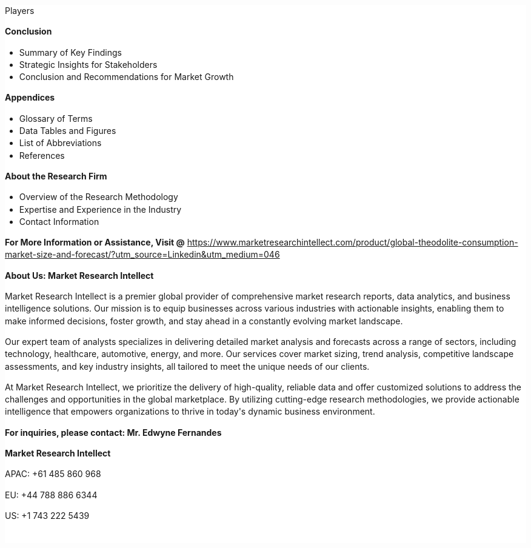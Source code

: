Players</li></ul><p><strong>Conclusion</strong></p><ul><li>Summary of Key Findings</li><li>Strategic Insights for Stakeholders</li><li>Conclusion and Recommendations for Market Growth</li></ul><p><strong>Appendices</strong></p><ul><li>Glossary of Terms</li><li>Data Tables and Figures</li><li>List of Abbreviations</li><li>References</li></ul><p><strong>About the Research Firm</strong></p><ul><li>Overview of the Research Methodology</li><li>Expertise and Experience in the Industry</li><li>Contact Information</li></ul></div><div class="article-main__content" data-test-id="publishing-text-block"><p><span class="font-[700]"><strong>For More Information or Assistance, Visit @</strong>&nbsp;<a href="https://www.marketresearchintellect.com/product/global-theodolite-consumption-market-size-and-forecast/?utm_source=Linkedin&utm_medium=046">https://www.marketresearchintellect.com/product/global-theodolite-consumption-market-size-and-forecast/?utm_source=Linkedin&utm_medium=046</a></span></p><p><strong>About Us: Market Research Intellect</strong></p><p>Market Research Intellect is a premier global provider of comprehensive market research reports, data analytics, and business intelligence solutions. Our mission is to equip businesses across various industries with actionable insights, enabling them to make informed decisions, foster growth, and stay ahead in a constantly evolving market landscape.</p><p>Our expert team of analysts specializes in delivering detailed market analysis and forecasts across a range of sectors, including technology, healthcare, automotive, energy, and more. Our services cover market sizing, trend analysis, competitive landscape assessments, and key industry insights, all tailored to meet the unique needs of our clients.</p><p>At Market Research Intellect, we prioritize the delivery of high-quality, reliable data and offer customized solutions to address the challenges and opportunities in the global marketplace. By utilizing cutting-edge research methodologies, we provide actionable intelligence that empowers organizations to thrive in today's dynamic business environment.</p><p><strong>For inquiries, please contact: Mr. Edwyne Fernandes</strong></p><p><strong>Market Research Intellect</strong></p><p>APAC: +61 485 860 968</p><p>EU: +44 788 886 6344</p><p>US: +1 743 222 5439</p></div><div class="article-main__content" data-test-id="publishing-text-block">&nbsp;</div>
